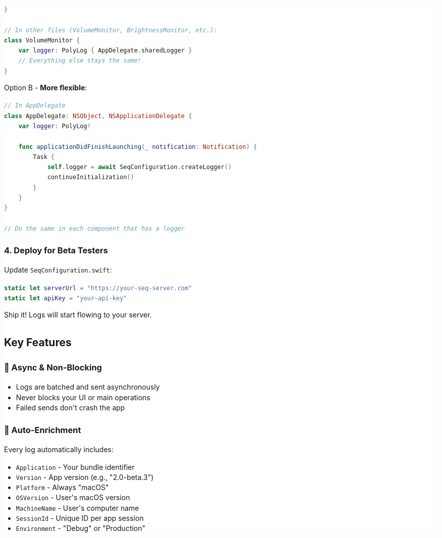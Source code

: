 ```swift
}

// In other files (VolumeMonitor, BrightnessMonitor, etc.):
class VolumeMonitor {
    var logger: PolyLog { AppDelegate.sharedLogger }
    // Everything else stays the same!
}
```

Option B - **More flexible**:

```swift
// In AppDelegate
class AppDelegate: NSObject, NSApplicationDelegate {
    var logger: PolyLog!

    func applicationDidFinishLaunching(_ notification: Notification) {
        Task {
            self.logger = await SeqConfiguration.createLogger()
            continueInitialization()
        }
    }
}

// Do the same in each component that has a logger
```

### 4. Deploy for Beta Testers

Update `SeqConfiguration.swift`:

```swift
static let serverUrl = "https://your-seq-server.com"
static let apiKey = "your-api-key"
```

Ship it! Logs will start flowing to your server.

## Key Features

### 🚀 Async & Non-Blocking

- Logs are batched and sent asynchronously
- Never blocks your UI or main operations
- Failed sends don't crash the app

### 🎯 Auto-Enrichment

Every log automatically includes:

- `Application` - Your bundle identifier
- `Version` - App version (e.g., "2.0-beta.3")
- `Platform` - Always "macOS"
- `OSVersion` - User's macOS version
- `MachineName` - User's computer name
- `SessionId` - Unique ID per app session
- `Environment` - "Debug" or "Production"

